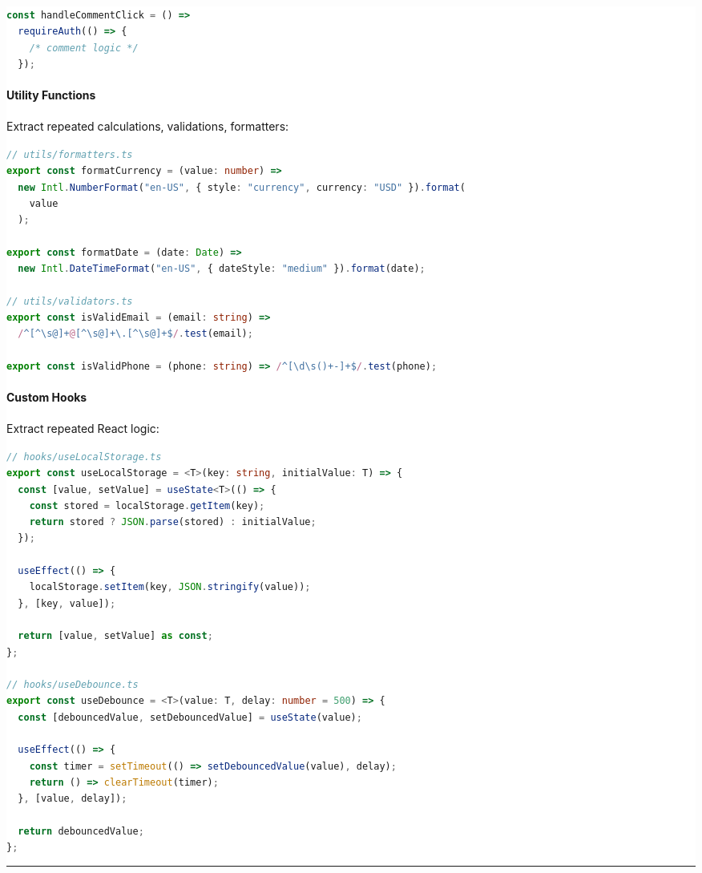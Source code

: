 ```typescript
const handleCommentClick = () =>
  requireAuth(() => {
    /* comment logic */
  });
```

#### Utility Functions

Extract repeated calculations, validations, formatters:

```typescript
// utils/formatters.ts
export const formatCurrency = (value: number) =>
  new Intl.NumberFormat("en-US", { style: "currency", currency: "USD" }).format(
    value
  );

export const formatDate = (date: Date) =>
  new Intl.DateTimeFormat("en-US", { dateStyle: "medium" }).format(date);

// utils/validators.ts
export const isValidEmail = (email: string) =>
  /^[^\s@]+@[^\s@]+\.[^\s@]+$/.test(email);

export const isValidPhone = (phone: string) => /^[\d\s()+-]+$/.test(phone);
```

#### Custom Hooks

Extract repeated React logic:

```typescript
// hooks/useLocalStorage.ts
export const useLocalStorage = <T>(key: string, initialValue: T) => {
  const [value, setValue] = useState<T>(() => {
    const stored = localStorage.getItem(key);
    return stored ? JSON.parse(stored) : initialValue;
  });

  useEffect(() => {
    localStorage.setItem(key, JSON.stringify(value));
  }, [key, value]);

  return [value, setValue] as const;
};

// hooks/useDebounce.ts
export const useDebounce = <T>(value: T, delay: number = 500) => {
  const [debouncedValue, setDebouncedValue] = useState(value);

  useEffect(() => {
    const timer = setTimeout(() => setDebouncedValue(value), delay);
    return () => clearTimeout(timer);
  }, [value, delay]);

  return debouncedValue;
};
```

---